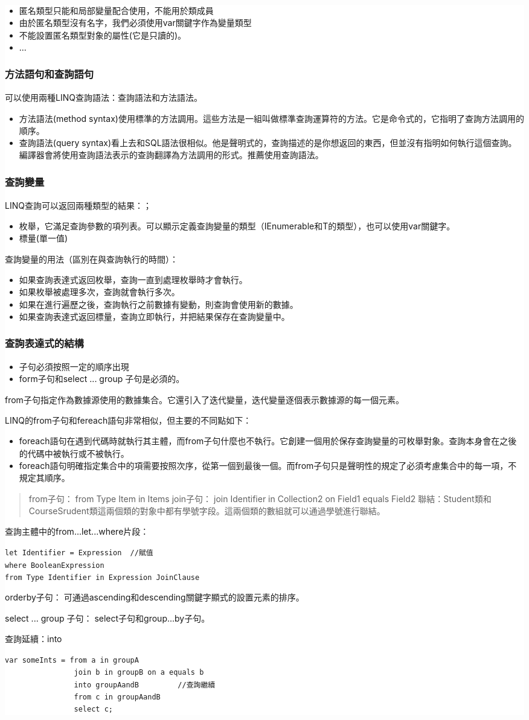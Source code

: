 - 匿名類型只能和局部變量配合使用，不能用於類成員
- 由於匿名類型沒有名字，我們必須使用var關鍵字作為變量類型
- 不能設置匿名類型對象的屬性(它是只讀的)。
- ...


### 方法語句和查詢語句
可以使用兩種LINQ查詢語法：查詢語法和方法語法。

- 方法語法(method syntax)使用標準的方法調用。這些方法是一組叫做標準查詢運算符的方法。它是命令式的，它指明了查詢方法調用的順序。
- 查詢語法(query syntax)看上去和SQL語法很相似。他是聲明式的，查詢描述的是你想返回的東西，但並沒有指明如何執行這個查詢。編譯器會將使用查詢語法表示的查詢翻譯為方法調用的形式。推薦使用查詢語法。


### 查詢變量
LINQ查詢可以返回兩種類型的結果：；

- 枚舉，它滿足查詢參數的項列表。可以顯示定義查詢變量的類型（IEnumerable<T>和T的類型），也可以使用var關鍵字。
- 標量(單一值)

查詢變量的用法（區別在與查詢執行的時間）：

- 如果查詢表達式返回枚舉，查詢一直到處理枚舉時才會執行。
- 如果枚舉被處理多次，查詢就會執行多次。
- 如果在進行遍歷之後，查詢執行之前數據有變動，則查詢會使用新的數據。
- 如果查詢表達式返回標量，查詢立即執行，并把結果保存在查詢變量中。


### 查詢表達式的結構

- 子句必須按照一定的順序出現
- form子句和select ... group 子句是必須的。

from子句指定作為數據源使用的數據集合。它還引入了迭代變量，迭代變量逐個表示數據源的每一個元素。

LINQ的from子句和fereach語句非常相似，但主要的不同點如下：

- foreach語句在遇到代碼時就執行其主體，而from子句什麼也不執行。它創建一個用於保存查詢變量的可枚舉對象。查詢本身會在之後的代碼中被執行或不被執行。
- foreach語句明確指定集合中的項需要按照次序，從第一個到最後一個。而from子句只是聲明性的規定了必須考慮集合中的每一項，不規定其順序。

>from子句： from Type Item in Items
join子句： join Identifier in Collection2 on Field1 equals Field2
聯結：Student類和CourseSrudent類這兩個類的對象中都有學號字段。這兩個類的數組就可以通過學號進行聯結。

查詢主體中的from...let...where片段：
```
let Identifier = Expression  //賦值
where BooleanExpression
from Type Identifier in Expression JoinClause
```

orderby子句： 可通過ascending和descending關鍵字顯式的設置元素的排序。

select ... group 子句：
select子句和group...by子句。

查詢延續：into
```
var someInts = from a in groupA
                join b in groupB on a equals b
                into groupAandB         //查詢繼續
                from c in groupAandB
                select c;
```
